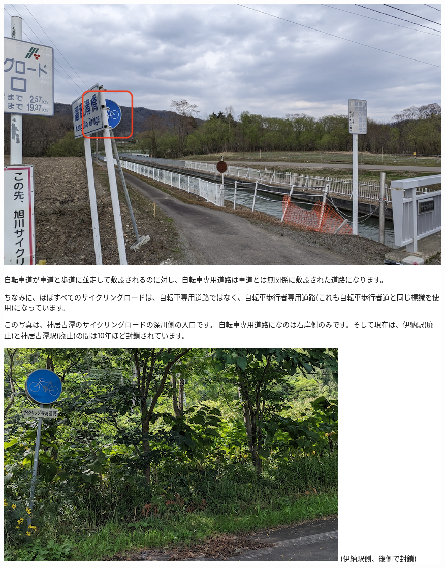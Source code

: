 ![](cycling-road-senyo.png)

自転車道が車道と歩道に並走して敷設されるのに対し、自転車専用道路は車道とは無関係に敷設された道路になります。

ちなみに、ほぼすべてのサイクリングロードは、自転車専用道路ではなく、自転車歩行者専用道路(これも自転車歩行者道と同じ標識を使用)になっています。

この写真は、神居古潭のサイクリングロードの深川側の入口です。
自転車専用道路になのは右岸側のみです。そして現在は、伊納駅(廃止)と神居古潭駅(廃止)の間は10年ほど封鎖されています。

![](cycling-road-inou.png) (伊納駅側、後側で封鎖)
